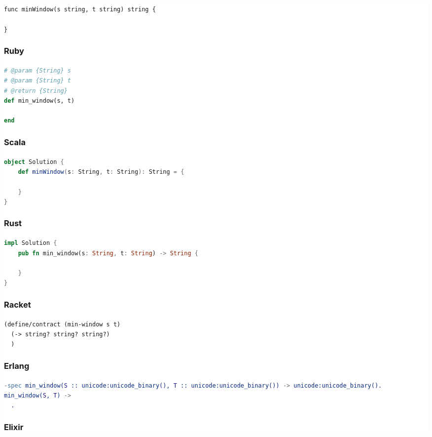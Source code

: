 ```golang
func minWindow(s string, t string) string {
    
}
```

### Ruby

```ruby
# @param {String} s
# @param {String} t
# @return {String}
def min_window(s, t)
    
end
```

### Scala

```scala
object Solution {
    def minWindow(s: String, t: String): String = {
        
    }
}
```

### Rust

```rust
impl Solution {
    pub fn min_window(s: String, t: String) -> String {
        
    }
}
```

### Racket

```racket
(define/contract (min-window s t)
  (-> string? string? string?)
  )
```

### Erlang

```erlang
-spec min_window(S :: unicode:unicode_binary(), T :: unicode:unicode_binary()) -> unicode:unicode_binary().
min_window(S, T) ->
  .
```

### Elixir
